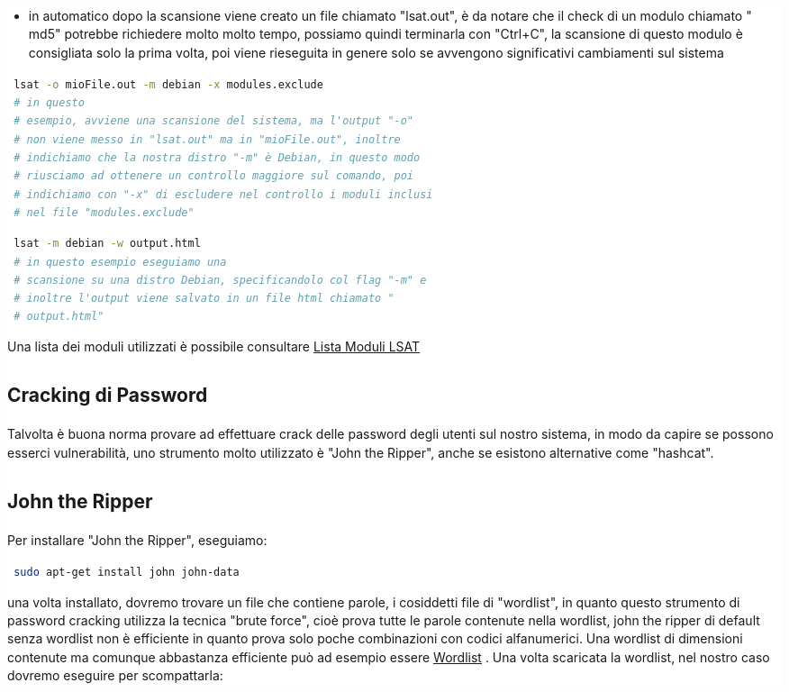 * in automatico dopo la scansione viene creato un file chiamato
    "lsat.out", è da notare che il check di un modulo chiamato "
    md5" potrebbe richiedere molto molto tempo, possiamo quindi
    terminarla con "Ctrl+C", la scansione di questo modulo è
    consigliata solo la prima volta, poi viene rieseguita in
    genere solo se avvengono significativi cambiamenti sul
    sistema

```sh
 lsat -o mioFile.out -m debian -x modules.exclude
 # in questo
 # esempio, avviene una scansione del sistema, ma l'output "-o"
 # non viene messo in "lsat.out" ma in "mioFile.out", inoltre
 # indichiamo che la nostra distro "-m" è Debian, in questo modo
 # riusciamo ad ottenere un controllo maggiore sul comando, poi
 # indichiamo con "-x" di escludere nel controllo i moduli inclusi
 # nel file "modules.exclude"
```
```sh
 lsat -m debian -w output.html
 # in questo esempio eseguiamo una
 # scansione su una distro Debian, specificandolo col flag "-m" e
 # inoltre l'output viene salvato in un file html chiamato "
 # output.html"
```
Una lista dei moduli utilizzati è possibile consultare
[Lista Moduli LSAT](http://www.ubuntugeek.com/linux-security-auditing-tool-lsat-post-install-security-auditing-tool.html)


## Cracking di Password

Talvolta è buona norma provare ad effettuare crack delle password
degli utenti sul nostro sistema, in modo da capire se possono
esserci vulnerabilità, uno strumento molto utilizzato è "John the
Ripper", anche se esistono alternative come "hashcat".


## John the Ripper

Per installare "John the Ripper", eseguiamo:

```sh
 sudo apt-get install john john-data
```
una volta installato, dovremo trovare un file che contiene
parole, i cosiddetti file di "wordlist", in quanto questo
strumento di password cracking utilizza la tecnica "brute force",
cioè prova tutte le parole contenute nella wordlist, john the
ripper di default senza wordlist non è efficiente in quanto prova
solo poche combinazioni con codici alfanumerici. Una wordlist di
dimensioni contenute ma comunque abbastanza efficiente può ad
esempio essere [Wordlist](http://download.openwall.net/pub/wordlists/all.gz)
. Una volta scaricata la wordlist, nel nostro caso dovremo
eseguire per scompattarla:
